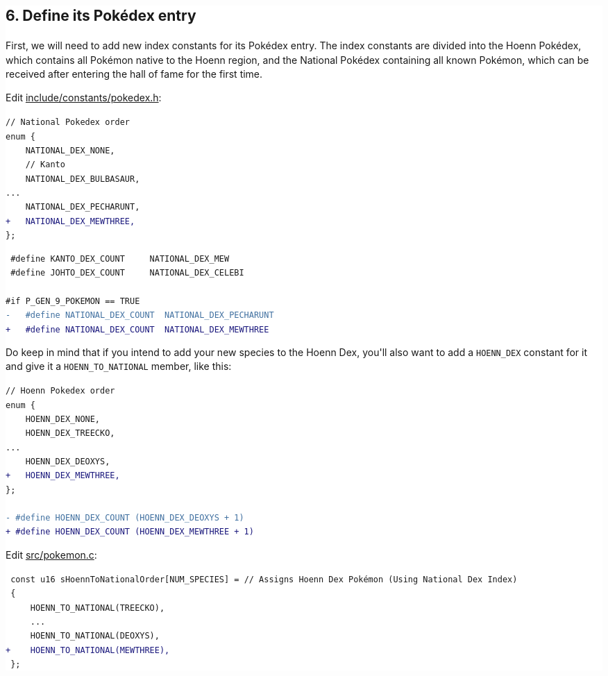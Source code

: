 ## 6. Define its Pokédex entry

First, we will need to add new index constants for its Pokédex entry. The index constants are divided into the Hoenn Pokédex, which contains all Pokémon native to the Hoenn region, and the National Pokédex containing all known Pokémon, which can be received after entering the hall of fame for the first time.

Edit [include/constants/pokedex.h](https://github.com/rh-hideout/pokeemerald-expansion/blob/master/include/constants/pokedex.h):

```diff
// National Pokedex order
enum {
    NATIONAL_DEX_NONE,
    // Kanto
    NATIONAL_DEX_BULBASAUR,
...
    NATIONAL_DEX_PECHARUNT,
+   NATIONAL_DEX_MEWTHREE,
};
```

```diff
 #define KANTO_DEX_COUNT     NATIONAL_DEX_MEW
 #define JOHTO_DEX_COUNT     NATIONAL_DEX_CELEBI

#if P_GEN_9_POKEMON == TRUE
-   #define NATIONAL_DEX_COUNT  NATIONAL_DEX_PECHARUNT
+   #define NATIONAL_DEX_COUNT  NATIONAL_DEX_MEWTHREE
```

Do keep in mind that if you intend to add your new species to the Hoenn Dex, you'll also want to add a `HOENN_DEX` constant for it and give it a `HOENN_TO_NATIONAL` member, like this:

```diff
// Hoenn Pokedex order
enum {
    HOENN_DEX_NONE,
    HOENN_DEX_TREECKO,
...
    HOENN_DEX_DEOXYS,
+   HOENN_DEX_MEWTHREE,
};

- #define HOENN_DEX_COUNT (HOENN_DEX_DEOXYS + 1)
+ #define HOENN_DEX_COUNT (HOENN_DEX_MEWTHREE + 1)
```

Edit [src/pokemon.c](https://github.com/rh-hideout/pokeemerald-expansion/blob/master/src/pokemon.c):

```diff
 const u16 sHoennToNationalOrder[NUM_SPECIES] = // Assigns Hoenn Dex Pokémon (Using National Dex Index)
 {
     HOENN_TO_NATIONAL(TREECKO),
     ...
     HOENN_TO_NATIONAL(DEOXYS),
+    HOENN_TO_NATIONAL(MEWTHREE),
 };
```
